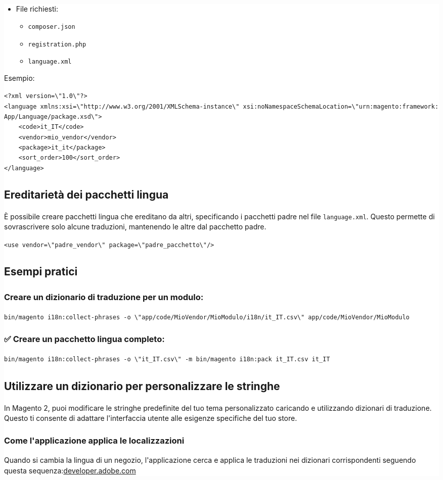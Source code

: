 - File richiesti:
    
    - `composer.json`
        
    - `registration.php`
        
    - `language.xml`

Esempio:

```
<?xml version=\"1.0\"?>
<language xmlns:xsi=\"http://www.w3.org/2001/XMLSchema-instance\" xsi:noNamespaceSchemaLocation=\"urn:magento:framework:App/Language/package.xsd\">
    <code>it_IT</code>
    <vendor>mio_vendor</vendor>
    <package>it_it</package>
    <sort_order>100</sort_order>
</language>
```

## Ereditarietà dei pacchetti lingua

È possibile creare pacchetti lingua che ereditano da altri, specificando i pacchetti padre nel file `language.xml`. Questo permette di sovrascrivere solo alcune traduzioni, mantenendo le altre dal pacchetto padre.


```
<use vendor=\"padre_vendor\" package=\"padre_pacchetto\"/>
```

## Esempi pratici

### Creare un dizionario di traduzione per un modulo:

`bin/magento i18n:collect-phrases -o \"app/code/MioVendor/MioModulo/i18n/it_IT.csv\" app/code/MioVendor/MioModulo`

### ✅ Creare un pacchetto lingua completo:

`bin/magento i18n:collect-phrases -o \"it_IT.csv\" -m bin/magento i18n:pack it_IT.csv it_IT`

## Utilizzare un dizionario per personalizzare le stringhe

In Magento 2, puoi modificare le stringhe predefinite del tuo tema personalizzato caricando e utilizzando dizionari di traduzione. Questo ti consente di adattare l'interfaccia utente alle esigenze specifiche del tuo store.

### Come l'applicazione applica le localizzazioni

Quando si cambia la lingua di un negozio, l'applicazione cerca e applica le traduzioni nei dizionari corrispondenti seguendo questa sequenza:[developer.adobe.com](https://developer.adobe.com/commerce/frontend-core/guide/translations/dictionary/?utm_source=chatgpt.com)
